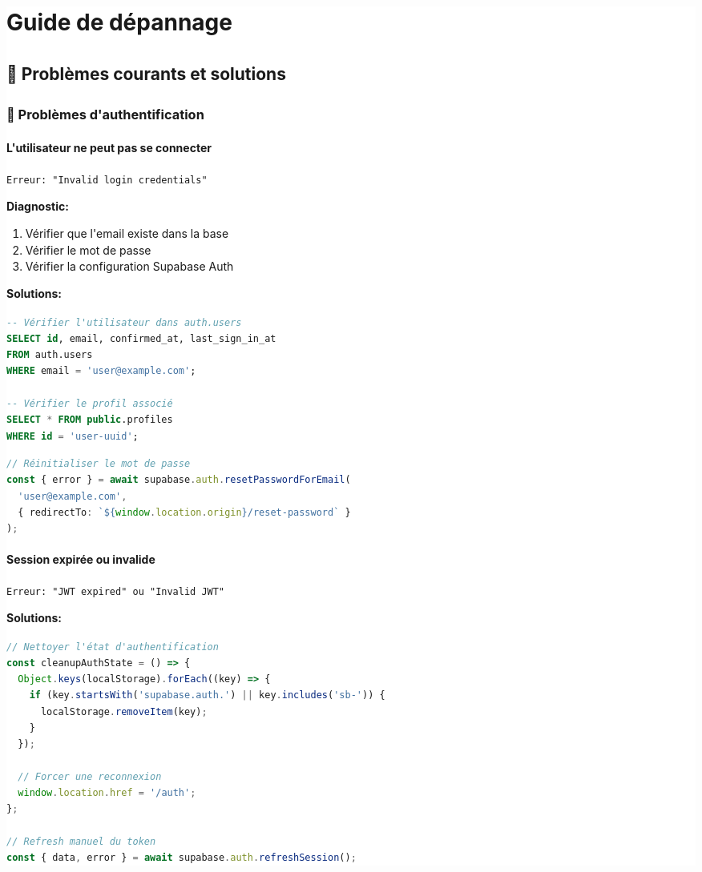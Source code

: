 # Guide de dépannage

## 🚨 Problèmes courants et solutions

### 🔐 Problèmes d'authentification

#### L'utilisateur ne peut pas se connecter
```
Erreur: "Invalid login credentials"
```

**Diagnostic:**
1. Vérifier que l'email existe dans la base
2. Vérifier le mot de passe
3. Vérifier la configuration Supabase Auth

**Solutions:**
```sql
-- Vérifier l'utilisateur dans auth.users
SELECT id, email, confirmed_at, last_sign_in_at 
FROM auth.users 
WHERE email = 'user@example.com';

-- Vérifier le profil associé
SELECT * FROM public.profiles 
WHERE id = 'user-uuid';
```

```typescript
// Réinitialiser le mot de passe
const { error } = await supabase.auth.resetPasswordForEmail(
  'user@example.com',
  { redirectTo: `${window.location.origin}/reset-password` }
);
```

#### Session expirée ou invalide
```
Erreur: "JWT expired" ou "Invalid JWT"
```

**Solutions:**
```typescript
// Nettoyer l'état d'authentification
const cleanupAuthState = () => {
  Object.keys(localStorage).forEach((key) => {
    if (key.startsWith('supabase.auth.') || key.includes('sb-')) {
      localStorage.removeItem(key);
    }
  });
  
  // Forcer une reconnexion
  window.location.href = '/auth';
};

// Refresh manuel du token
const { data, error } = await supabase.auth.refreshSession();
```
